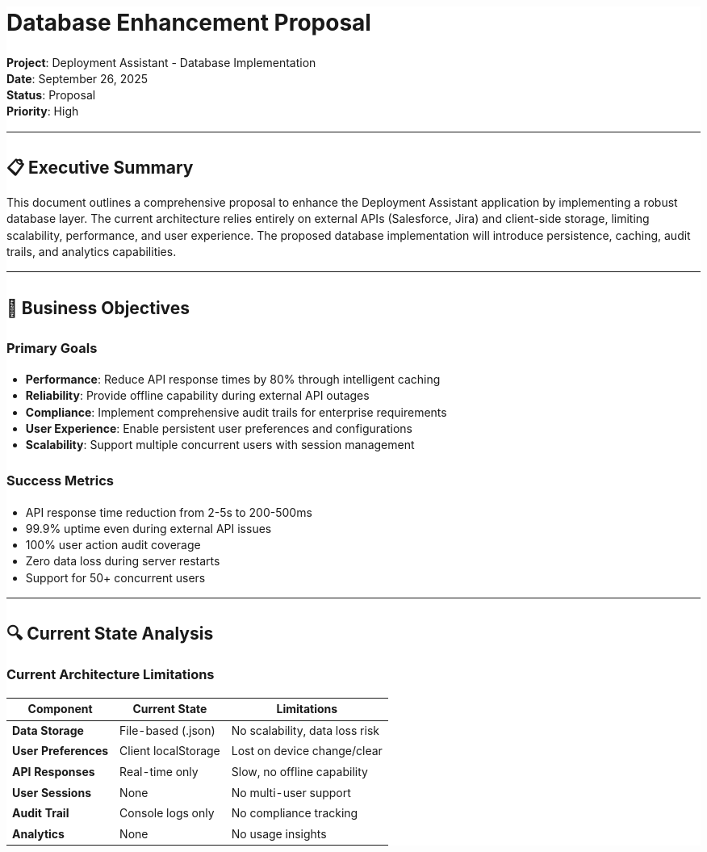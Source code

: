 # Database Enhancement Proposal

**Project**: Deployment Assistant - Database Implementation  
**Date**: September 26, 2025  
**Status**: Proposal  
**Priority**: High  

---

## 📋 Executive Summary

This document outlines a comprehensive proposal to enhance the Deployment Assistant application by implementing a robust database layer. The current architecture relies entirely on external APIs (Salesforce, Jira) and client-side storage, limiting scalability, performance, and user experience. The proposed database implementation will introduce persistence, caching, audit trails, and analytics capabilities.

---

## 🎯 Business Objectives

### **Primary Goals**
- **Performance**: Reduce API response times by 80% through intelligent caching
- **Reliability**: Provide offline capability during external API outages
- **Compliance**: Implement comprehensive audit trails for enterprise requirements
- **User Experience**: Enable persistent user preferences and configurations
- **Scalability**: Support multiple concurrent users with session management

### **Success Metrics**
- API response time reduction from 2-5s to 200-500ms
- 99.9% uptime even during external API issues
- 100% user action audit coverage
- Zero data loss during server restarts
- Support for 50+ concurrent users

---

## 🔍 Current State Analysis

### **Current Architecture Limitations**

| Component | Current State | Limitations |
|-----------|---------------|-------------|
| **Data Storage** | File-based (.json) | No scalability, data loss risk |
| **User Preferences** | Client localStorage | Lost on device change/clear |
| **API Responses** | Real-time only | Slow, no offline capability |
| **User Sessions** | None | No multi-user support |
| **Audit Trail** | Console logs only | No compliance tracking |
| **Analytics** | None | No usage insights |
